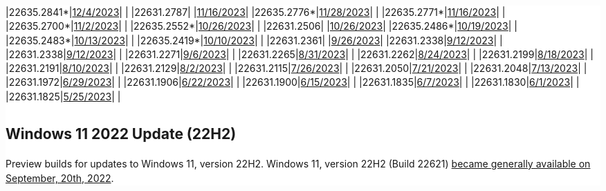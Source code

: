 |22635.2841*|[12/4/2023](https://blogs.windows.com/windows-insider/2023/12/04/announcing-windows-11-insider-preview-build-22635-2841-beta-channel/)| |
|22631.2787| |[11/16/2023](https://blogs.windows.com/windows-insider/2023/11/16/releasing-windows-11-builds-22621-2787-and-22631-2787-to-the-release-preview-channel/)|
|22635.2776*|[11/28/2023](https://blogs.windows.com/windows-insider/2023/11/28/announcing-windows-11-insider-preview-build-22635-2776-beta-channel/)| |
|22635.2771*|[11/16/2023](https://blogs.windows.com/windows-insider/2023/11/16/announcing-windows-11-insider-preview-build-22635-2771-beta-channel/)| |
|22635.2700*|[11/2/2023](https://blogs.windows.com/windows-insider/2023/11/02/announcing-windows-11-insider-preview-build-22635-2700-beta-channel/)| |
|22635.2552*|[10/26/2023](https://blogs.windows.com/windows-insider/2023/10/26/announcing-windows-11-insider-preview-build-22635-2552-beta-channel/)| |
|22631.2506| |[10/26/2023](https://blogs.windows.com/windows-insider/2023/10/26/releasing-windows-11-build-22631-2506-to-the-release-preview-channel/)|
|22635.2486*|[10/19/2023](https://blogs.windows.com/windows-insider/2023/10/19/announcing-windows-11-insider-preview-build-22635-2486-beta-channel/)| |
|22635.2483*|[10/13/2023](https://blogs.windows.com/windows-insider/2023/10/13/announcing-windows-11-insider-preview-build-22635-2483-beta-channel/)| |
|22635.2419*|[10/10/2023](https://blogs.windows.com/windows-insider/2023/10/10/announcing-windows-11-insider-preview-build-22635-2419-beta-channel/)| |
|22631.2361| |[9/26/2023](https://blogs.windows.com/windows-insider/2023/09/26/releasing-windows-11-version-23h2-to-the-release-preview-channel/)|
|22631.2338|[9/12/2023](https://blogs.windows.com/windows-insider/2023/09/12/announcing-windows-11-insider-preview-build-22621-2338-and-22631-2338-beta-channel/)| |
|22631.2338|[9/12/2023](https://blogs.windows.com/windows-insider/2023/09/12/announcing-windows-11-insider-preview-build-22621-2338-and-22631-2338-beta-channel/)| |
|22631.2271|[9/6/2023](https://blogs.windows.com/windows-insider/2023/09/06/announcing-windows-11-insider-preview-build-22621-2271-and-22631-2271-beta-channel/)| |
|22631.2265|[8/31/2023](https://blogs.windows.com/windows-insider/2023/08/31/announcing-windows-11-insider-preview-build-22621-2265-and-22631-2265-beta-channel/)| |
|22631.2262|[8/24/2023](https://blogs.windows.com/windows-insider/2023/08/24/announcing-windows-11-insider-preview-build-22621-2262-and-22631-2262-beta-channel/)| |
|22631.2199|[8/18/2023](https://blogs.windows.com/windows-insider/2023/08/18/announcing-windows-11-insider-preview-build-22621-2199-and-22631-2199-beta-channel/)| |
|22631.2191|[8/10/2023](https://blogs.windows.com/windows-insider/2023/08/10/announcing-windows-11-insider-preview-build-22621-2191-and-22631-2191/)| |
|22631.2129|[8/2/2023](https://blogs.windows.com/windows-insider/2023/08/02/announcing-windows-11-insider-preview-build-22621-2129-and-22631-2129/)| |
|22631.2115|[7/26/2023](https://blogs.windows.com/windows-insider/2023/07/26/announcing-windows-11-insider-preview-build-22621-2115-and-22631-2115/)| |
|22631.2050|[7/21/2023](https://blogs.windows.com/windows-insider/2023/07/21/announcing-windows-11-insider-preview-build-22621-2050-and-22631-2050/)| |
|22631.2048|[7/13/2023](https://blogs.windows.com/windows-insider/2023/07/13/announcing-windows-11-insider-preview-build-22621-2048-and-22631-2048/)| |
|22631.1972|[6/29/2023](https://blogs.windows.com/windows-insider/2023/06/29/announcing-windows-11-insider-preview-build-22621-1972-and-22631-1972/)| |
|22631.1906|[6/22/2023](https://blogs.windows.com/windows-insider/2023/06/22/announcing-windows-11-insider-preview-build-22621-1906-and-22631-1906/)| |
|22631.1900|[6/15/2023](https://blogs.windows.com/windows-insider/2023/06/15/announcing-windows-11-insider-preview-build-22621-1900-and-22631-1900/)| |
|22631.1835|[6/7/2023](https://blogs.windows.com/windows-insider/2023/06/08/announcing-windows-11-insider-preview-build-22621-1835-and-22631-1835/)| |
|22631.1830|[6/1/2023](https://blogs.windows.com/windows-insider/2023/06/01/announcing-windows-11-insider-preview-build-22621-1830-and-22631-1830/)| |
|22631.1825|[5/25/2023](https://blogs.windows.com/windows-insider/2023/05/25/announcing-windows-11-insider-preview-build-22621-1825-and-22631-1825/)| |

## Windows 11 2022 Update (22H2)
Preview builds for updates to Windows 11, version 22H2. Windows 11, version 22H2 (Build 22621) [became generally available on September, 20th, 2022](https://blogs.windows.com/windowsexperience/2022/09/20/available-today-the-windows-11-2022-update/). 

